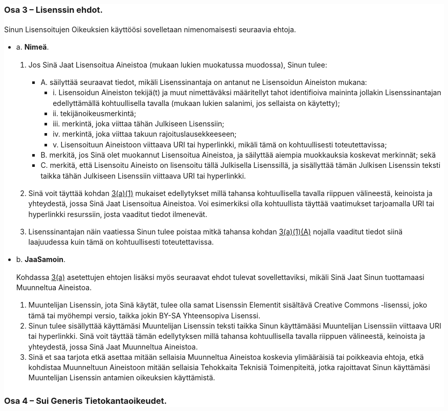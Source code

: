 <a id="s3"></a>

### Osa 3 – Lisenssin ehdot.

Sinun Lisensoitujen Oikeuksien käyttöösi sovelletaan nimenomaisesti seuraavia ehtoja.

- a. <a id="s3a"></a>**Nimeä**.
    
    1. <a id="s3a1"></a>Jos Sinä Jaat Lisensoitua Aineistoa (mukaan lukien muokatussa muodossa), Sinun tulee:
        
        - A. <a id="s3a1A"></a>säilyttää seuraavat tiedot, mikäli Lisenssinantaja on antanut ne Lisensoidun Aineiston mukana:
            - i. <a id="s3a1Ai"></a>Lisensoidun Aineiston tekijä(t) ja muut nimettäväksi määritellyt tahot identifioiva maininta jollakin Lisenssinantajan edellyttämällä kohtuullisella tavalla (mukaan lukien salanimi, jos sellaista on käytetty);
            - ii. <a id="s3a1Aii"></a>tekijänoikeusmerkintä;
            - iii. <a id="s3a1Aiii"></a>merkintä, joka viittaa tähän Julkiseen Lisenssiin;
            - iv. <a id="s3a1Aiv"></a>merkintä, joka viittaa takuun rajoituslausekkeeseen;
            - v. <a id="s3a1Av"></a>Lisensoituun Aineistoon viittaava URI tai hyperlinkki, mikäli tämä on kohtuullisesti toteutettavissa;
        - B. <a id="s3a1B"></a>merkitä, jos Sinä olet muokannut Lisensoitua Aineistoa, ja säilyttää aiempia muokkauksia koskevat merkinnät; sekä
        - C. <a id="s3a1C"></a>merkitä, että Lisensoitu Aineisto on lisensoitu tällä Julkisella Lisenssillä, ja sisällyttää tämän Julkisen Lisenssin teksti taikka tähän Julkiseen Lisenssiin viittaava URI tai hyperlinkki.
    2. <a id="s3a2"></a>Sinä voit täyttää kohdan [3(a)(1)](#s3a1) mukaiset edellytykset millä tahansa kohtuullisella tavalla riippuen välineestä, keinoista ja yhteydestä, jossa Sinä Jaat Lisensoitua Aineistoa. Voi esimerkiksi olla kohtuullista täyttää vaatimukset tarjoamalla URI tai hyperlinkki resurssiin, josta vaaditut tiedot ilmenevät.
    3. <a id="s3a3"></a>Lisenssinantajan näin vaatiessa Sinun tulee poistaa mitkä tahansa kohdan [3(a)(1)(A)](#s3a1A) nojalla vaaditut tiedot siinä laajuudessa kuin tämä on kohtuullisesti toteutettavissa.
- b. <a id="s3b"></a>**JaaSamoin**.
    
    Kohdassa  [3(a)](#s3a) asetettujen ehtojen lisäksi myös seuraavat ehdot tulevat sovellettaviksi, mikäli Sinä Jaat Sinun tuottamaasi Muunneltua Aineistoa.
    
    1. <a id="s3b1"></a>Muuntelijan Lisenssin, jota Sinä käytät, tulee olla samat Lisenssin Elementit sisältävä Creative Commons -lisenssi, joko tämä tai myöhempi versio, taikka jokin BY-SA Yhteensopiva Lisenssi.
    2. <a id="s3b2"></a>Sinun tulee sisällyttää käyttämäsi Muuntelijan Lisenssin teksti taikka Sinun käyttämääsi Muuntelijan Lisenssiin viittaava URI tai hyperlinkki. Sinä voit täyttää tämän edellytyksen millä tahansa kohtuullisella tavalla riippuen välineestä, keinoista ja yhteydestä, jossa Sinä Jaat Muunneltua Aineistoa.
    3. <a id="s3b3"></a>Sinä et saa tarjota etkä asettaa mitään sellaisia Muunneltua Aineistoa koskevia ylimääräisiä tai poikkeavia ehtoja, etkä kohdistaa Muunneltuun Aineistoon mitään sellaisia Tehokkaita Teknisiä Toimenpiteitä, jotka rajoittavat Sinun käyttämäsi Muuntelijan Lisenssin antamien oikeuksien käyttämistä.

<a id="s4"></a>

### Osa 4 – Sui Generis Tietokantaoikeudet.
